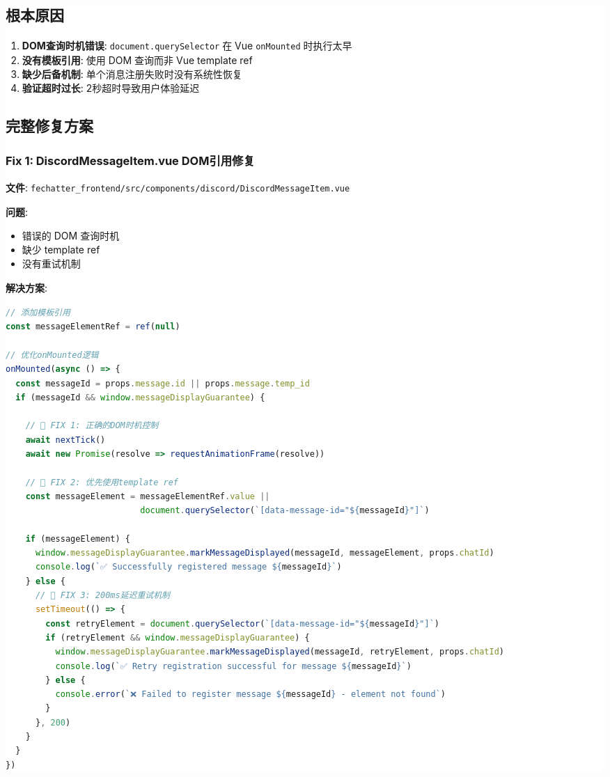 ## 根本原因
1. **DOM查询时机错误**: `document.querySelector` 在 Vue `onMounted` 时执行太早
2. **没有模板引用**: 使用 DOM 查询而非 Vue template ref
3. **缺少后备机制**: 单个消息注册失败时没有系统性恢复
4. **验证超时过长**: 2秒超时导致用户体验延迟

## 完整修复方案

### Fix 1: DiscordMessageItem.vue DOM引用修复
**文件**: `fechatter_frontend/src/components/discord/DiscordMessageItem.vue`

**问题**: 
- 错误的 DOM 查询时机
- 缺少 template ref
- 没有重试机制

**解决方案**:
```javascript
// 添加模板引用
const messageElementRef = ref(null)

// 优化onMounted逻辑
onMounted(async () => {
  const messageId = props.message.id || props.message.temp_id
  if (messageId && window.messageDisplayGuarantee) {
    
    // 🎯 FIX 1: 正确的DOM时机控制
    await nextTick()
    await new Promise(resolve => requestAnimationFrame(resolve))
    
    // 🎯 FIX 2: 优先使用template ref
    const messageElement = messageElementRef.value || 
                           document.querySelector(`[data-message-id="${messageId}"]`)
    
    if (messageElement) {
      window.messageDisplayGuarantee.markMessageDisplayed(messageId, messageElement, props.chatId)
      console.log(`✅ Successfully registered message ${messageId}`)
    } else {
      // 🎯 FIX 3: 200ms延迟重试机制
      setTimeout(() => {
        const retryElement = document.querySelector(`[data-message-id="${messageId}"]`)
        if (retryElement && window.messageDisplayGuarantee) {
          window.messageDisplayGuarantee.markMessageDisplayed(messageId, retryElement, props.chatId)
          console.log(`✅ Retry registration successful for message ${messageId}`)
        } else {
          console.error(`❌ Failed to register message ${messageId} - element not found`)
        }
      }, 200)
    }
  }
})
```
